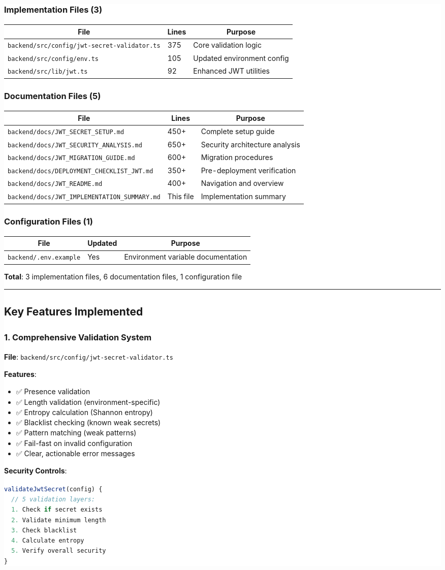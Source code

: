 ### Implementation Files (3)

| File | Lines | Purpose |
|------|-------|---------|
| `backend/src/config/jwt-secret-validator.ts` | 375 | Core validation logic |
| `backend/src/config/env.ts` | 105 | Updated environment config |
| `backend/src/lib/jwt.ts` | 92 | Enhanced JWT utilities |

### Documentation Files (5)

| File | Lines | Purpose |
|------|-------|---------|
| `backend/docs/JWT_SECRET_SETUP.md` | 450+ | Complete setup guide |
| `backend/docs/JWT_SECURITY_ANALYSIS.md` | 650+ | Security architecture analysis |
| `backend/docs/JWT_MIGRATION_GUIDE.md` | 600+ | Migration procedures |
| `backend/docs/DEPLOYMENT_CHECKLIST_JWT.md` | 350+ | Pre-deployment verification |
| `backend/docs/JWT_README.md` | 400+ | Navigation and overview |
| `backend/docs/JWT_IMPLEMENTATION_SUMMARY.md` | This file | Implementation summary |

### Configuration Files (1)

| File | Updated | Purpose |
|------|---------|---------|
| `backend/.env.example` | Yes | Environment variable documentation |

**Total**: 3 implementation files, 6 documentation files, 1 configuration file

---

## Key Features Implemented

### 1. Comprehensive Validation System

**File**: `backend/src/config/jwt-secret-validator.ts`

**Features**:
- ✅ Presence validation
- ✅ Length validation (environment-specific)
- ✅ Entropy calculation (Shannon entropy)
- ✅ Blacklist checking (known weak secrets)
- ✅ Pattern matching (weak patterns)
- ✅ Fail-fast on invalid configuration
- ✅ Clear, actionable error messages

**Security Controls**:
```typescript
validateJwtSecret(config) {
  // 5 validation layers:
  1. Check if secret exists
  2. Validate minimum length
  3. Check blacklist
  4. Calculate entropy
  5. Verify overall security
}
```

